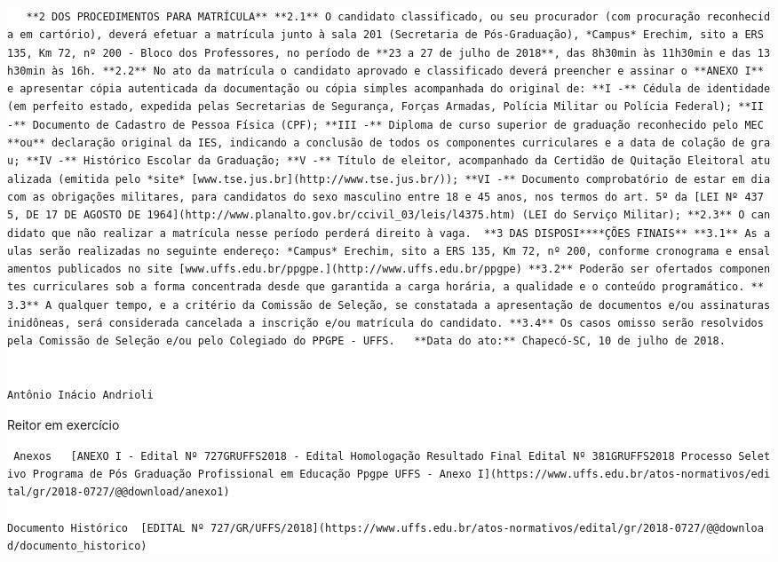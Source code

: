        **2 DOS PROCEDIMENTOS PARA MATRÍCULA** **2.1** O candidato classificado, ou seu procurador (com procuração reconhecida em cartório), deverá efetuar a matrícula junto à sala 201 (Secretaria de Pós-Graduação), *Campus* Erechim, sito a ERS 135, Km 72, nº 200 - Bloco dos Professores, no período de **23 a 27 de julho de 2018**, das 8h30min às 11h30min e das 13h30min às 16h. **2.2** No ato da matrícula o candidato aprovado e classificado deverá preencher e assinar o **ANEXO I** e apresentar cópia autenticada da documentação ou cópia simples acompanhada do original de: **I -** Cédula de identidade (em perfeito estado, expedida pelas Secretarias de Segurança, Forças Armadas, Polícia Militar ou Polícia Federal); **II -** Documento de Cadastro de Pessoa Física (CPF); **III -** Diploma de curso superior de graduação reconhecido pelo MEC **ou** declaração original da IES, indicando a conclusão de todos os componentes curriculares e a data de colação de grau; **IV -** Histórico Escolar da Graduação; **V -** Título de eleitor, acompanhado da Certidão de Quitação Eleitoral atualizada (emitida pelo *site* [www.tse.jus.br](http://www.tse.jus.br/)); **VI -** Documento comprobatório de estar em dia com as obrigações militares, para candidatos do sexo masculino entre 18 e 45 anos, nos termos do art. 5º da [LEI Nº 4375, DE 17 DE AGOSTO DE 1964](http://www.planalto.gov.br/ccivil_03/leis/l4375.htm) (LEI do Serviço Militar); **2.3** O candidato que não realizar a matrícula nesse período perderá direito à vaga.  **3 DAS DISPOSI****ÇÕES FINAIS** **3.1** As aulas serão realizadas no seguinte endereço: *Campus* Erechim, sito a ERS 135, Km 72, nº 200, conforme cronograma e ensalamentos publicados no site [www.uffs.edu.br/ppgpe.](http://www.uffs.edu.br/ppgpe) **3.2** Poderão ser ofertados componentes curriculares sob a forma concentrada desde que garantida a carga horária, a qualidade e o conteúdo programático. **3.3** A qualquer tempo, e a critério da Comissão de Seleção, se constatada a apresentação de documentos e/ou assinaturas inidôneas, será considerada cancelada a inscrição e/ou matrícula do candidato. **3.4** Os casos omisso serão resolvidos pela Comissão de Seleção e/ou pelo Colegiado do PPGPE - UFFS.   **Data do ato:** Chapecó-SC, 10 de julho de 2018.   
 

    Antônio Inácio Andrioli   
 Reitor em exercício 

     Anexos   [ANEXO I - Edital Nº 727GRUFFS2018 - Edital Homologação Resultado Final Edital Nº 381GRUFFS2018 Processo Seletivo Programa de Pós Graduação Profissional em Educação Ppgpe UFFS - Anexo I](https://www.uffs.edu.br/atos-normativos/edital/gr/2018-0727/@@download/anexo1)  

    Documento Histórico  [EDITAL Nº 727/GR/UFFS/2018](https://www.uffs.edu.br/atos-normativos/edital/gr/2018-0727/@@download/documento_historico)     
      
